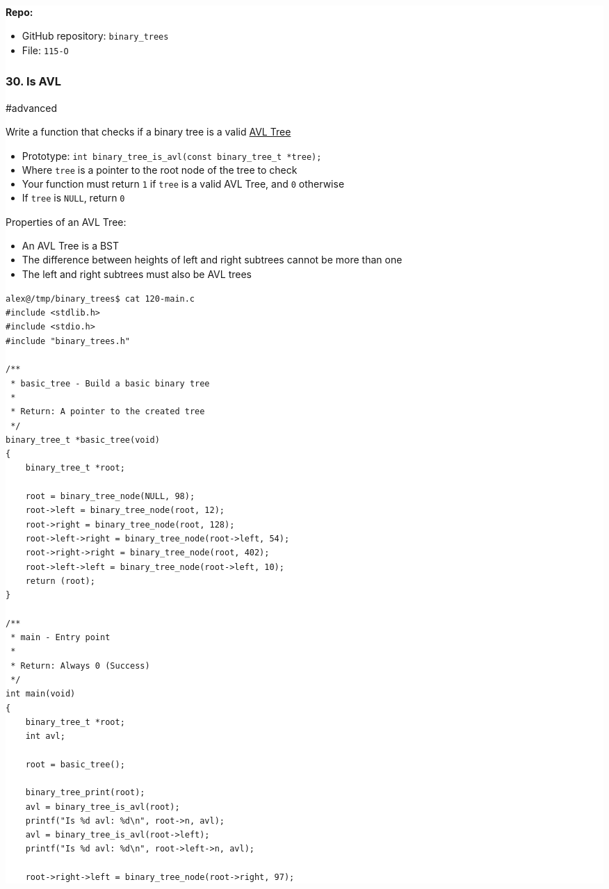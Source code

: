 **Repo:**

-   GitHub repository:  `binary_trees`
-   File:  `115-O`


### 30. Is AVL

#advanced

Write a function that checks if a binary tree is a valid  [AVL Tree](https://intranet.alxswe.com/rltoken/fMAZ9aBS-rDWgeIAvdTKWw "AVL Tree")

-   Prototype:  `int binary_tree_is_avl(const binary_tree_t *tree);`
-   Where  `tree`  is a pointer to the root node of the tree to check
-   Your function must return  `1`  if  `tree`  is a valid AVL Tree, and  `0`  otherwise
-   If  `tree`  is  `NULL`, return  `0`

Properties of an AVL Tree:

-   An AVL Tree is a BST
-   The difference between heights of left and right subtrees cannot be more than one
-   The left and right subtrees must also be AVL trees

```
alex@/tmp/binary_trees$ cat 120-main.c
#include <stdlib.h>
#include <stdio.h>
#include "binary_trees.h"

/**
 * basic_tree - Build a basic binary tree
 *
 * Return: A pointer to the created tree
 */
binary_tree_t *basic_tree(void)
{
    binary_tree_t *root;

    root = binary_tree_node(NULL, 98);
    root->left = binary_tree_node(root, 12);
    root->right = binary_tree_node(root, 128);
    root->left->right = binary_tree_node(root->left, 54);
    root->right->right = binary_tree_node(root, 402);
    root->left->left = binary_tree_node(root->left, 10);
    return (root);
}

/**
 * main - Entry point
 *
 * Return: Always 0 (Success)
 */
int main(void)
{
    binary_tree_t *root;
    int avl;

    root = basic_tree();

    binary_tree_print(root);
    avl = binary_tree_is_avl(root);
    printf("Is %d avl: %d\n", root->n, avl);
    avl = binary_tree_is_avl(root->left);
    printf("Is %d avl: %d\n", root->left->n, avl);

    root->right->left = binary_tree_node(root->right, 97);
```
